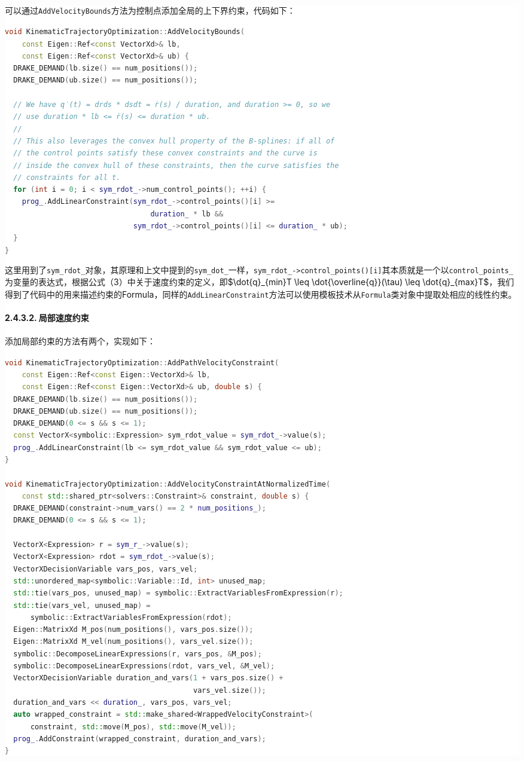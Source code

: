 可以通过`AddVelocityBounds`方法为控制点添加全局的上下界约束，代码如下：

```cpp
void KinematicTrajectoryOptimization::AddVelocityBounds(
    const Eigen::Ref<const VectorXd>& lb,
    const Eigen::Ref<const VectorXd>& ub) {
  DRAKE_DEMAND(lb.size() == num_positions());
  DRAKE_DEMAND(ub.size() == num_positions());

  // We have q̇(t) = drds * dsdt = ṙ(s) / duration, and duration >= 0, so we
  // use duration * lb <= ṙ(s) <= duration * ub.
  //
  // This also leverages the convex hull property of the B-splines: if all of
  // the control points satisfy these convex constraints and the curve is
  // inside the convex hull of these constraints, then the curve satisfies the
  // constraints for all t.
  for (int i = 0; i < sym_rdot_->num_control_points(); ++i) {
    prog_.AddLinearConstraint(sym_rdot_->control_points()[i] >=
                                  duration_ * lb &&
                              sym_rdot_->control_points()[i] <= duration_ * ub);
  }
}
```

这里用到了`sym_rdot_`对象，其原理和上文中提到的`sym_dot_`一样，`sym_rdot_->control_points()[i]`其本质就是一个以`control_points_`为变量的表达式，根据公式（3）中关于速度约束的定义，即$\dot{q}_{min}T \leq \dot{\overline{q}}(\tau) \leq \dot{q}_{max}T$，我们得到了代码中的用来描述约束的Formula，同样的`AddLinearConstraint`方法可以使用模板技术从`Formula`类对象中提取处相应的线性约束。

#### 2.4.3.2. 局部速度约束

添加局部约束的方法有两个，实现如下：

```cpp
void KinematicTrajectoryOptimization::AddPathVelocityConstraint(
    const Eigen::Ref<const Eigen::VectorXd>& lb,
    const Eigen::Ref<const Eigen::VectorXd>& ub, double s) {
  DRAKE_DEMAND(lb.size() == num_positions());
  DRAKE_DEMAND(ub.size() == num_positions());
  DRAKE_DEMAND(0 <= s && s <= 1);
  const VectorX<symbolic::Expression> sym_rdot_value = sym_rdot_->value(s);
  prog_.AddLinearConstraint(lb <= sym_rdot_value && sym_rdot_value <= ub);
}

void KinematicTrajectoryOptimization::AddVelocityConstraintAtNormalizedTime(
    const std::shared_ptr<solvers::Constraint>& constraint, double s) {
  DRAKE_DEMAND(constraint->num_vars() == 2 * num_positions_);
  DRAKE_DEMAND(0 <= s && s <= 1);

  VectorX<Expression> r = sym_r_->value(s);
  VectorX<Expression> rdot = sym_rdot_->value(s);
  VectorXDecisionVariable vars_pos, vars_vel;
  std::unordered_map<symbolic::Variable::Id, int> unused_map;
  std::tie(vars_pos, unused_map) = symbolic::ExtractVariablesFromExpression(r);
  std::tie(vars_vel, unused_map) =
      symbolic::ExtractVariablesFromExpression(rdot);
  Eigen::MatrixXd M_pos(num_positions(), vars_pos.size());
  Eigen::MatrixXd M_vel(num_positions(), vars_vel.size());
  symbolic::DecomposeLinearExpressions(r, vars_pos, &M_pos);
  symbolic::DecomposeLinearExpressions(rdot, vars_vel, &M_vel);
  VectorXDecisionVariable duration_and_vars(1 + vars_pos.size() +
                                            vars_vel.size());
  duration_and_vars << duration_, vars_pos, vars_vel;
  auto wrapped_constraint = std::make_shared<WrappedVelocityConstraint>(
      constraint, std::move(M_pos), std::move(M_vel));
  prog_.AddConstraint(wrapped_constraint, duration_and_vars);
}
```